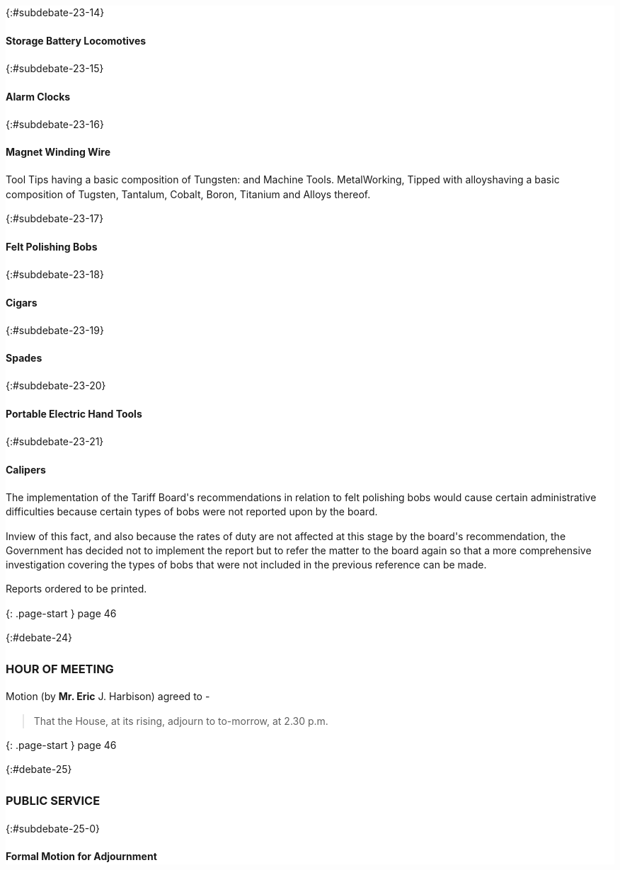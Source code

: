 {:#subdebate-23-14}
#### Storage Battery Locomotives

{:#subdebate-23-15}
#### Alarm Clocks

{:#subdebate-23-16}
#### Magnet Winding Wire

Tool Tips having a basic composition of Tungsten: and Machine Tools. MetalWorking, Tipped with alloyshaving a basic composition of Tugsten, Tantalum, Cobalt, Boron, Titanium and Alloys thereof. 

{:#subdebate-23-17}
#### Felt Polishing Bobs

{:#subdebate-23-18}
#### Cigars

{:#subdebate-23-19}
#### Spades

{:#subdebate-23-20}
#### Portable Electric Hand Tools

{:#subdebate-23-21}
#### Calipers

The implementation of the Tariff Board's recommendations in relation to felt polishing bobs would cause certain administrative difficulties because certain types of bobs were not reported upon by the board. 

Inview of this fact, and also because the rates of duty are not affected at this stage by the board's recommendation, the Government has decided not to implement the report but to refer the matter to the board again so that a more comprehensive investigation covering the types of bobs that were not included in the previous reference can be made. 

Reports ordered to be printed. 

{: .page-start }
page 46

{:#debate-24}
### HOUR OF MEETING

Motion (by  **Mr. Eric**  J. Harbison) agreed to - 

  >That the House, at its rising, adjourn to to-morrow, at 2.30 p.m. 

{: .page-start }
page 46

{:#debate-25}
### PUBLIC SERVICE

{:#subdebate-25-0}
#### Formal Motion for Adjournment

